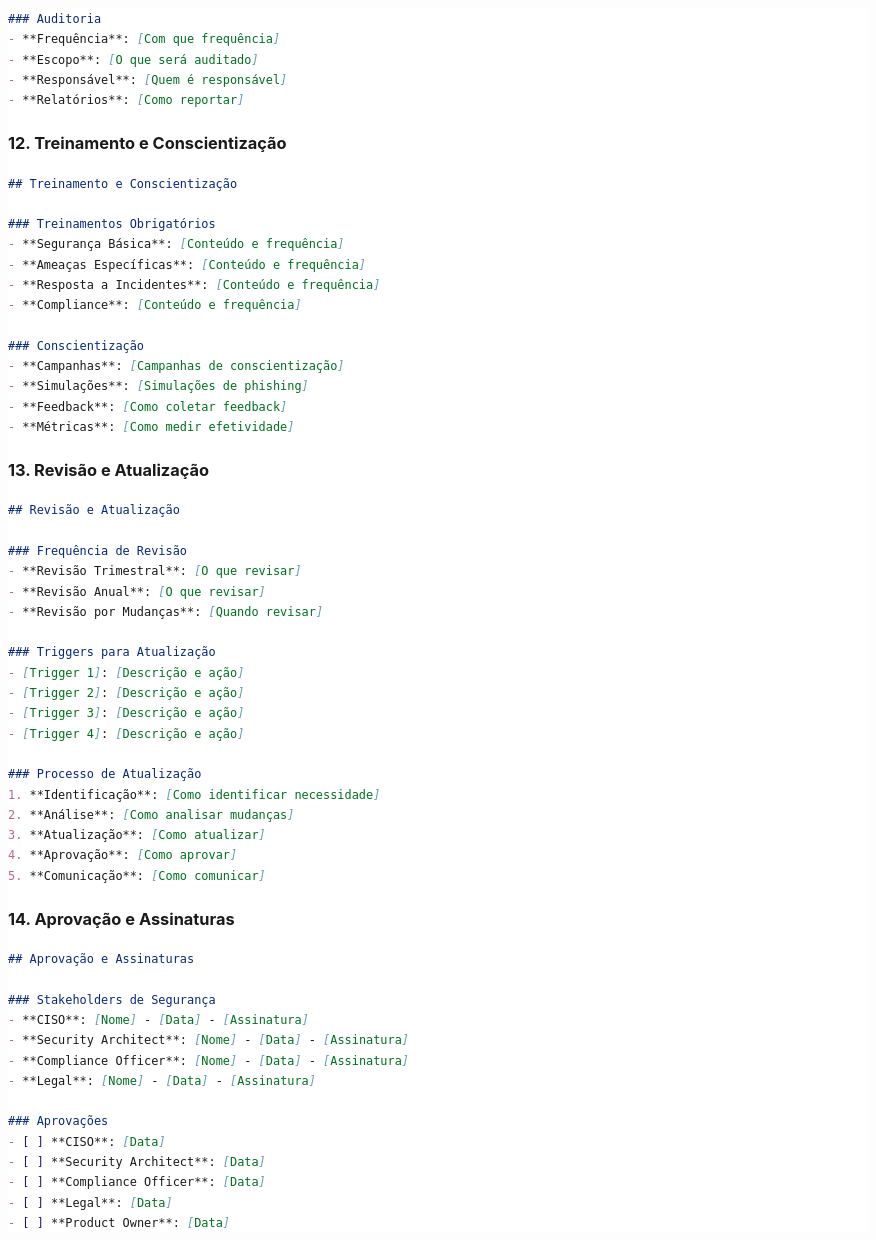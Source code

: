 ```markdown
### Auditoria
- **Frequência**: [Com que frequência]
- **Escopo**: [O que será auditado]
- **Responsável**: [Quem é responsável]
- **Relatórios**: [Como reportar]
```

### **12. Treinamento e Conscientização**
```markdown
## Treinamento e Conscientização

### Treinamentos Obrigatórios
- **Segurança Básica**: [Conteúdo e frequência]
- **Ameaças Específicas**: [Conteúdo e frequência]
- **Resposta a Incidentes**: [Conteúdo e frequência]
- **Compliance**: [Conteúdo e frequência]

### Conscientização
- **Campanhas**: [Campanhas de conscientização]
- **Simulações**: [Simulações de phishing]
- **Feedback**: [Como coletar feedback]
- **Métricas**: [Como medir efetividade]
```

### **13. Revisão e Atualização**
```markdown
## Revisão e Atualização

### Frequência de Revisão
- **Revisão Trimestral**: [O que revisar]
- **Revisão Anual**: [O que revisar]
- **Revisão por Mudanças**: [Quando revisar]

### Triggers para Atualização
- [Trigger 1]: [Descrição e ação]
- [Trigger 2]: [Descrição e ação]
- [Trigger 3]: [Descrição e ação]
- [Trigger 4]: [Descrição e ação]

### Processo de Atualização
1. **Identificação**: [Como identificar necessidade]
2. **Análise**: [Como analisar mudanças]
3. **Atualização**: [Como atualizar]
4. **Aprovação**: [Como aprovar]
5. **Comunicação**: [Como comunicar]
```

### **14. Aprovação e Assinaturas**
```markdown
## Aprovação e Assinaturas

### Stakeholders de Segurança
- **CISO**: [Nome] - [Data] - [Assinatura]
- **Security Architect**: [Nome] - [Data] - [Assinatura]
- **Compliance Officer**: [Nome] - [Data] - [Assinatura]
- **Legal**: [Nome] - [Data] - [Assinatura]

### Aprovações
- [ ] **CISO**: [Data]
- [ ] **Security Architect**: [Data]
- [ ] **Compliance Officer**: [Data]
- [ ] **Legal**: [Data]
- [ ] **Product Owner**: [Data]
```